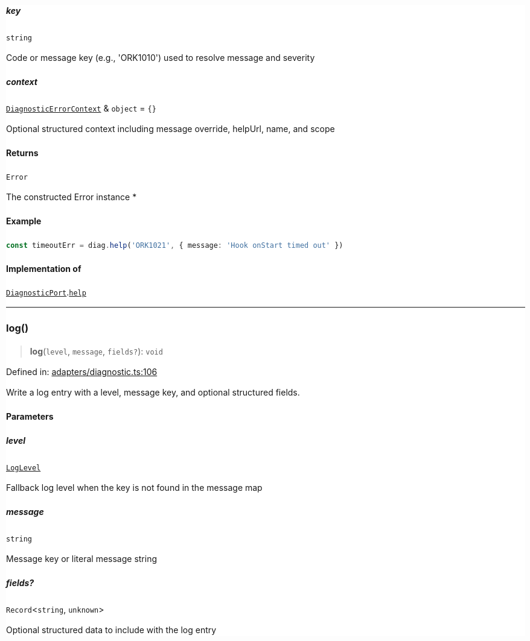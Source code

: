 ##### key

`string`

Code or message key (e.g., 'ORK1010') used to resolve message and severity

##### context

[`DiagnosticErrorContext`](../interfaces/DiagnosticErrorContext.md) & `object` = `{}`

Optional structured context including message override, helpUrl, name, and scope

#### Returns

`Error`

The constructed Error instance
   *

#### Example

```ts
const timeoutErr = diag.help('ORK1021', { message: 'Hook onStart timed out' })
```

#### Implementation of

[`DiagnosticPort`](../interfaces/DiagnosticPort.md).[`help`](../interfaces/DiagnosticPort.md#help)

***

### log()

> **log**(`level`, `message`, `fields?`): `void`

Defined in: [adapters/diagnostic.ts:106](https://github.com/orkestrel/core/blob/cbe5b2d7b027ca6f0f1301ef32750afb69b4764b/src/adapters/diagnostic.ts#L106)

Write a log entry with a level, message key, and optional structured fields.

#### Parameters

##### level

[`LogLevel`](../type-aliases/LogLevel.md)

Fallback log level when the key is not found in the message map

##### message

`string`

Message key or literal message string

##### fields?

`Record`\<`string`, `unknown`\>

Optional structured data to include with the log entry
